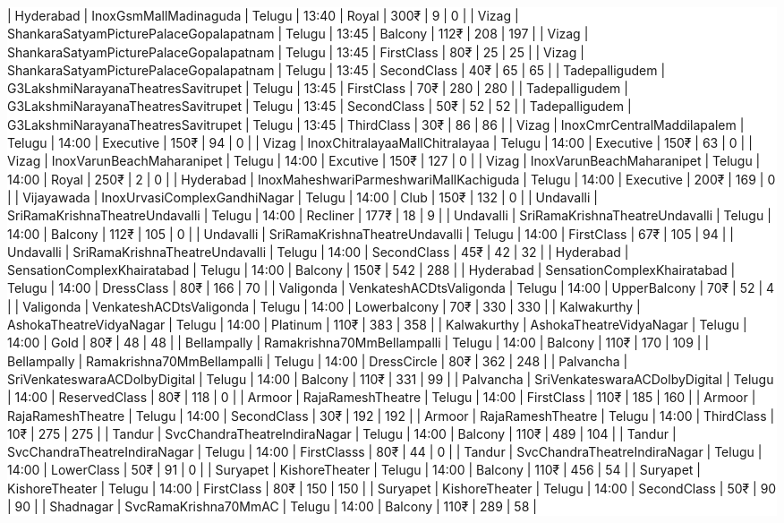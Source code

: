 | Hyderabad      | InoxGsmMallMadinaguda                               | Telugu   | 13:40 | Royal           |  300₹ |        9 |      0 |
| Vizag          | ShankaraSatyamPicturePalaceGopalapatnam             | Telugu   | 13:45 | Balcony         |  112₹ |      208 |    197 |
| Vizag          | ShankaraSatyamPicturePalaceGopalapatnam             | Telugu   | 13:45 | FirstClass      |   80₹ |       25 |     25 |
| Vizag          | ShankaraSatyamPicturePalaceGopalapatnam             | Telugu   | 13:45 | SecondClass     |   40₹ |       65 |     65 |
| Tadepalligudem | G3LakshmiNarayanaTheatresSavitrupet                 | Telugu   | 13:45 | FirstClass      |   70₹ |      280 |    280 |
| Tadepalligudem | G3LakshmiNarayanaTheatresSavitrupet                 | Telugu   | 13:45 | SecondClass     |   50₹ |       52 |     52 |
| Tadepalligudem | G3LakshmiNarayanaTheatresSavitrupet                 | Telugu   | 13:45 | ThirdClass      |   30₹ |       86 |     86 |
| Vizag          | InoxCmrCentralMaddilapalem                          | Telugu   | 14:00 | Executive       |  150₹ |       94 |      0 |
| Vizag          | InoxChitralayaaMallChitralayaa                      | Telugu   | 14:00 | Executive       |  150₹ |       63 |      0 |
| Vizag          | InoxVarunBeachMaharanipet                           | Telugu   | 14:00 | Excutive        |  150₹ |      127 |      0 |
| Vizag          | InoxVarunBeachMaharanipet                           | Telugu   | 14:00 | Royal           |  250₹ |        2 |      0 |
| Hyderabad      | InoxMaheshwariParmeshwariMallKachiguda              | Telugu   | 14:00 | Executive       |  200₹ |      169 |      0 |
| Vijayawada     | InoxUrvasiComplexGandhiNagar                        | Telugu   | 14:00 | Club            |  150₹ |      132 |      0 |
| Undavalli      | SriRamaKrishnaTheatreUndavalli                      | Telugu   | 14:00 | Recliner        |  177₹ |       18 |      9 |
| Undavalli      | SriRamaKrishnaTheatreUndavalli                      | Telugu   | 14:00 | Balcony         |  112₹ |      105 |      0 |
| Undavalli      | SriRamaKrishnaTheatreUndavalli                      | Telugu   | 14:00 | FirstClass      |   67₹ |      105 |     94 |
| Undavalli      | SriRamaKrishnaTheatreUndavalli                      | Telugu   | 14:00 | SecondClass     |   45₹ |       42 |     32 |
| Hyderabad      | SensationComplexKhairatabad                         | Telugu   | 14:00 | Balcony         |  150₹ |      542 |    288 |
| Hyderabad      | SensationComplexKhairatabad                         | Telugu   | 14:00 | DressClass      |   80₹ |      166 |     70 |
| Valigonda      | VenkateshACDtsValigonda                             | Telugu   | 14:00 | UpperBalcony    |   70₹ |       52 |      4 |
| Valigonda      | VenkateshACDtsValigonda                             | Telugu   | 14:00 | Lowerbalcony    |   70₹ |      330 |    330 |
| Kalwakurthy    | AshokaTheatreVidyaNagar                             | Telugu   | 14:00 | Platinum        |  110₹ |      383 |    358 |
| Kalwakurthy    | AshokaTheatreVidyaNagar                             | Telugu   | 14:00 | Gold            |   80₹ |       48 |     48 |
| Bellampally    | Ramakrishna70MmBellampalli                          | Telugu   | 14:00 | Balcony         |  110₹ |      170 |    109 |
| Bellampally    | Ramakrishna70MmBellampalli                          | Telugu   | 14:00 | DressCircle     |   80₹ |      362 |    248 |
| Palvancha      | SriVenkateswaraACDolbyDigital                       | Telugu   | 14:00 | Balcony         |  110₹ |      331 |     99 |
| Palvancha      | SriVenkateswaraACDolbyDigital                       | Telugu   | 14:00 | ReservedClass   |   80₹ |      118 |      0 |
| Armoor         | RajaRameshTheatre                                   | Telugu   | 14:00 | FirstClass      |  110₹ |      185 |    160 |
| Armoor         | RajaRameshTheatre                                   | Telugu   | 14:00 | SecondClass     |   30₹ |      192 |    192 |
| Armoor         | RajaRameshTheatre                                   | Telugu   | 14:00 | ThirdClass      |   10₹ |      275 |    275 |
| Tandur         | SvcChandraTheatreIndiraNagar                        | Telugu   | 14:00 | Balcony         |  110₹ |      489 |    104 |
| Tandur         | SvcChandraTheatreIndiraNagar                        | Telugu   | 14:00 | FirstClasss     |   80₹ |       44 |      0 |
| Tandur         | SvcChandraTheatreIndiraNagar                        | Telugu   | 14:00 | LowerClass      |   50₹ |       91 |      0 |
| Suryapet       | KishoreTheater                                      | Telugu   | 14:00 | Balcony         |  110₹ |      456 |     54 |
| Suryapet       | KishoreTheater                                      | Telugu   | 14:00 | FirstClass      |   80₹ |      150 |    150 |
| Suryapet       | KishoreTheater                                      | Telugu   | 14:00 | SecondClass     |   50₹ |       90 |     90 |
| Shadnagar      | SvcRamaKrishna70MmAC                                | Telugu   | 14:00 | Balcony         |  110₹ |      289 |     58 |